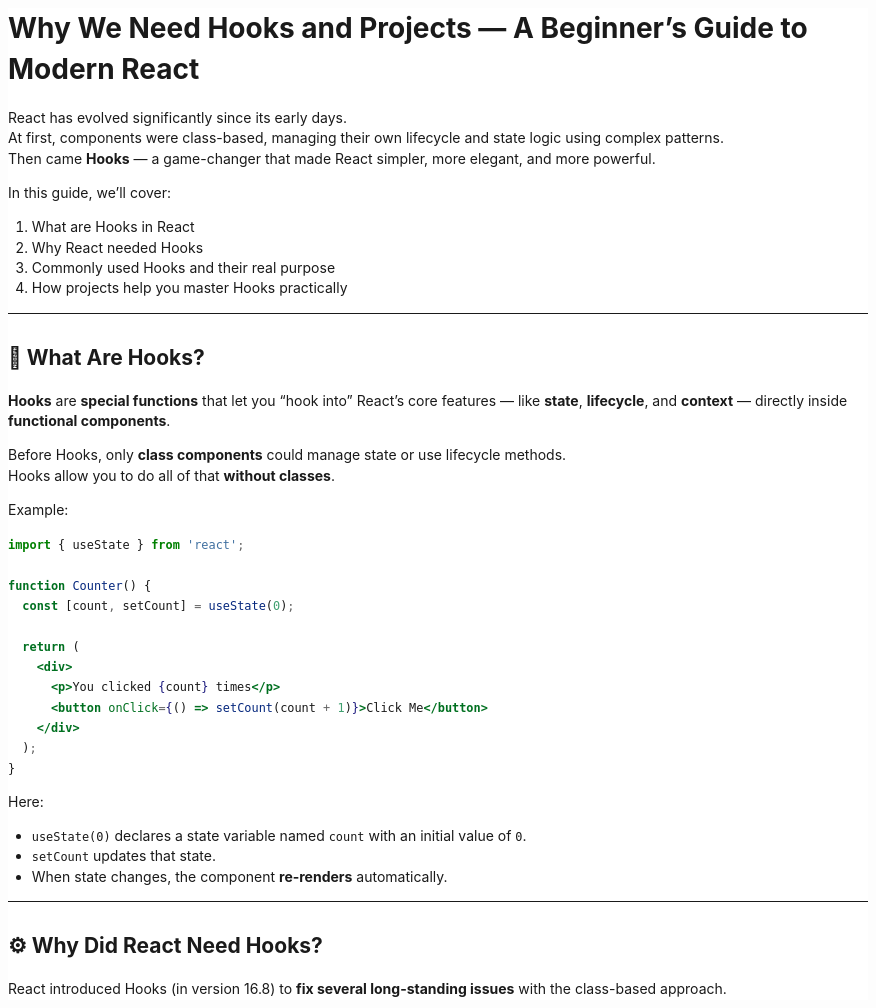 # Why We Need Hooks and Projects — A Beginner’s Guide to Modern React

React has evolved significantly since its early days.  
At first, components were class-based, managing their own lifecycle and state logic using complex patterns.  
Then came **Hooks** — a game-changer that made React simpler, more elegant, and more powerful.

In this guide, we’ll cover:

1. What are Hooks in React  
2. Why React needed Hooks  
3. Commonly used Hooks and their real purpose  
4. How projects help you master Hooks practically  

---

## 🧠 What Are Hooks?

**Hooks** are **special functions** that let you “hook into” React’s core features — like **state**, **lifecycle**, and **context** — directly inside **functional components**.

Before Hooks, only **class components** could manage state or use lifecycle methods.  
Hooks allow you to do all of that **without classes**.

Example:

```jsx
import { useState } from 'react';

function Counter() {
  const [count, setCount] = useState(0);

  return (
    <div>
      <p>You clicked {count} times</p>
      <button onClick={() => setCount(count + 1)}>Click Me</button>
    </div>
  );
}
````

Here:

* `useState(0)` declares a state variable named `count` with an initial value of `0`.
* `setCount` updates that state.
* When state changes, the component **re-renders** automatically.

---

## ⚙️ Why Did React Need Hooks?

React introduced Hooks (in version 16.8) to **fix several long-standing issues** with the class-based approach.
